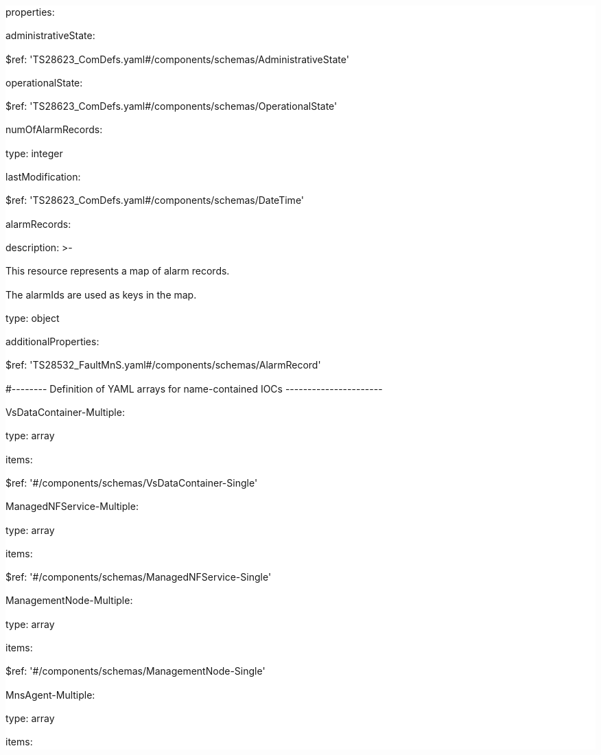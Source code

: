properties:

administrativeState:

\$ref:
\'TS28623\_ComDefs.yaml\#/components/schemas/AdministrativeState\'

operationalState:

\$ref: \'TS28623\_ComDefs.yaml\#/components/schemas/OperationalState\'

numOfAlarmRecords:

type: integer

lastModification:

\$ref: \'TS28623\_ComDefs.yaml\#/components/schemas/DateTime\'

alarmRecords:

description: \>-

This resource represents a map of alarm records.

The alarmIds are used as keys in the map.

type: object

additionalProperties:

\$ref: \'TS28532\_FaultMnS.yaml\#/components/schemas/AlarmRecord\'

\#\-\-\-\-\-\-\-- Definition of YAML arrays for name-contained IOCs
\-\-\-\-\-\-\-\-\-\-\-\-\-\-\-\-\-\-\-\-\--

VsDataContainer-Multiple:

type: array

items:

\$ref: \'\#/components/schemas/VsDataContainer-Single\'

ManagedNFService-Multiple:

type: array

items:

\$ref: \'\#/components/schemas/ManagedNFService-Single\'

ManagementNode-Multiple:

type: array

items:

\$ref: \'\#/components/schemas/ManagementNode-Single\'

MnsAgent-Multiple:

type: array

items:
